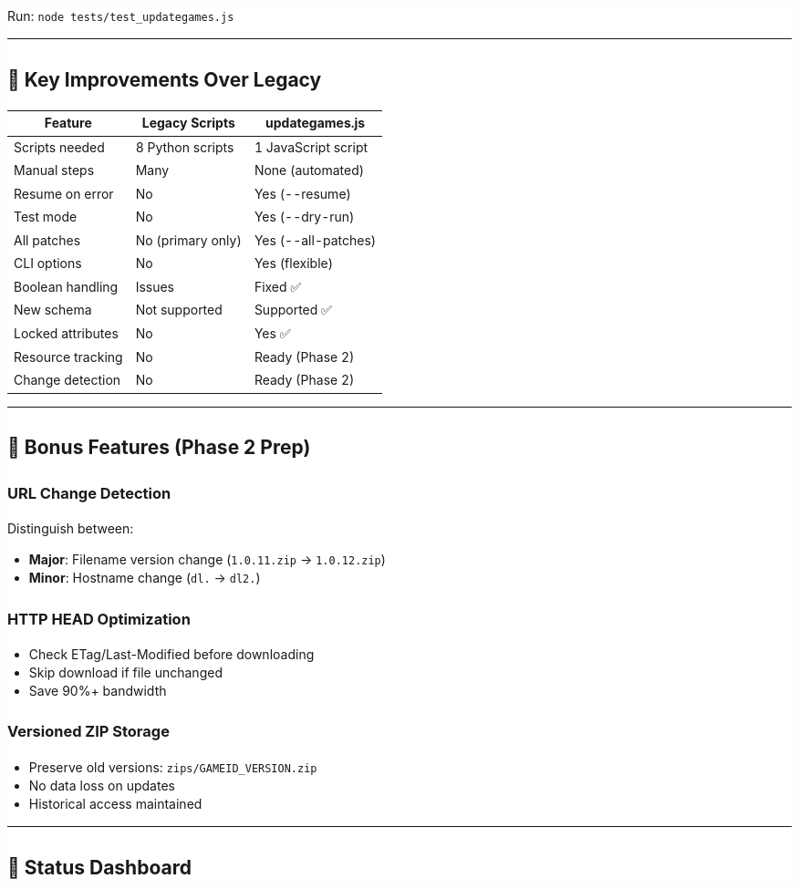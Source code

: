 Run: `node tests/test_updategames.js`

---

## 🔧 Key Improvements Over Legacy

| Feature | Legacy Scripts | updategames.js |
|---------|---------------|----------------|
| Scripts needed | 8 Python scripts | 1 JavaScript script |
| Manual steps | Many | None (automated) |
| Resume on error | No | Yes (--resume) |
| Test mode | No | Yes (--dry-run) |
| All patches | No (primary only) | Yes (--all-patches) |
| CLI options | No | Yes (flexible) |
| Boolean handling | Issues | Fixed ✅ |
| New schema | Not supported | Supported ✅ |
| Locked attributes | No | Yes ✅ |
| Resource tracking | No | Ready (Phase 2) |
| Change detection | No | Ready (Phase 2) |

---

## 🎁 Bonus Features (Phase 2 Prep)

### URL Change Detection
Distinguish between:
- **Major**: Filename version change (`1.0.11.zip` → `1.0.12.zip`)
- **Minor**: Hostname change (`dl.` → `dl2.`)

### HTTP HEAD Optimization
- Check ETag/Last-Modified before downloading
- Skip download if file unchanged
- Save 90%+ bandwidth

### Versioned ZIP Storage
- Preserve old versions: `zips/GAMEID_VERSION.zip`
- No data loss on updates
- Historical access maintained

---

## 🚦 Status Dashboard
